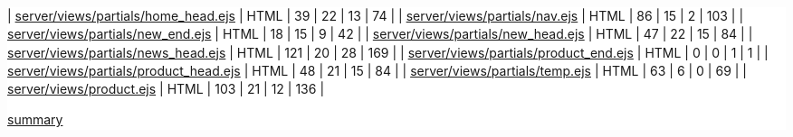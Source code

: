 | [server/views/partials/home_head.ejs](/server/views/partials/home_head.ejs) | HTML | 39 | 22 | 13 | 74 |
| [server/views/partials/nav.ejs](/server/views/partials/nav.ejs) | HTML | 86 | 15 | 2 | 103 |
| [server/views/partials/new_end.ejs](/server/views/partials/new_end.ejs) | HTML | 18 | 15 | 9 | 42 |
| [server/views/partials/new_head.ejs](/server/views/partials/new_head.ejs) | HTML | 47 | 22 | 15 | 84 |
| [server/views/partials/news_head.ejs](/server/views/partials/news_head.ejs) | HTML | 121 | 20 | 28 | 169 |
| [server/views/partials/product_end.ejs](/server/views/partials/product_end.ejs) | HTML | 0 | 0 | 1 | 1 |
| [server/views/partials/product_head.ejs](/server/views/partials/product_head.ejs) | HTML | 48 | 21 | 15 | 84 |
| [server/views/partials/temp.ejs](/server/views/partials/temp.ejs) | HTML | 63 | 6 | 0 | 69 |
| [server/views/product.ejs](/server/views/product.ejs) | HTML | 103 | 21 | 12 | 136 |

[summary](results.md)